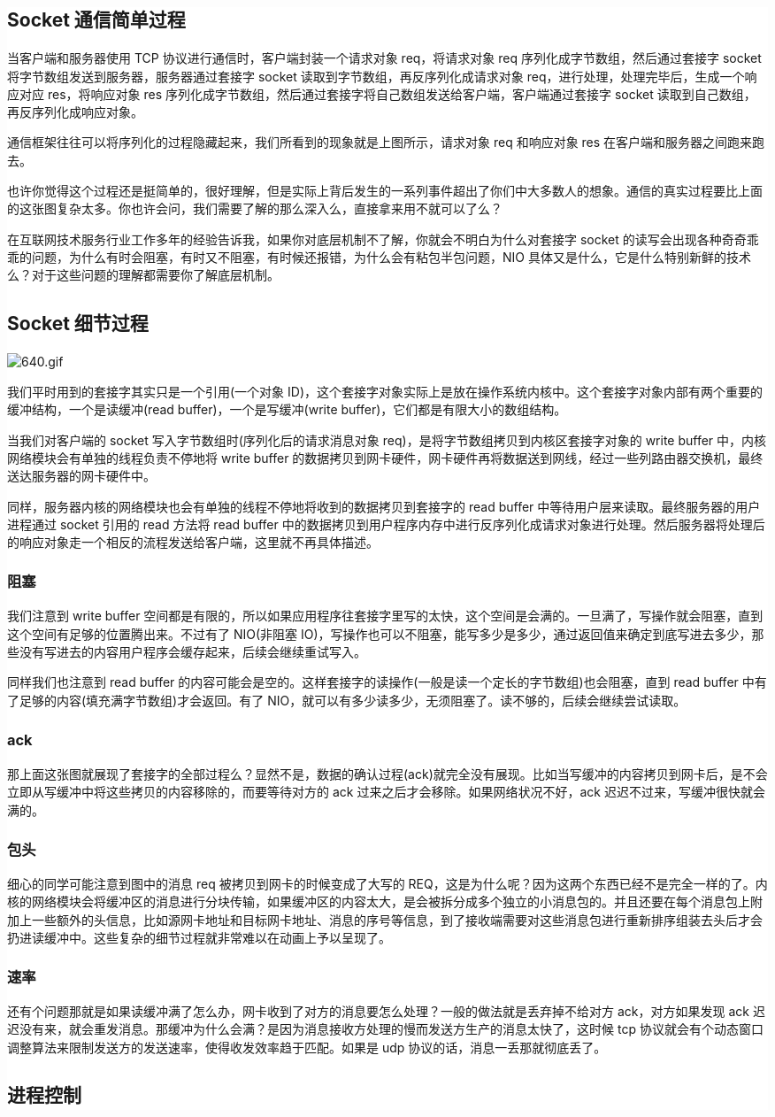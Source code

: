 ## Socket 通信简单过程

当客户端和服务器使用 TCP 协议进行通信时，客户端封装一个请求对象 req，将请求对象 req 序列化成字节数组，然后通过套接字 socket 将字节数组发送到服务器，服务器通过套接字 socket 读取到字节数组，再反序列化成请求对象 req，进行处理，处理完毕后，生成一个响应对应 res，将响应对象 res 序列化成字节数组，然后通过套接字将自己数组发送给客户端，客户端通过套接字 socket 读取到自己数组，再反序列化成响应对象。

通信框架往往可以将序列化的过程隐藏起来，我们所看到的现象就是上图所示，请求对象 req 和响应对象 res 在客户端和服务器之间跑来跑去。

也许你觉得这个过程还是挺简单的，很好理解，但是实际上背后发生的一系列事件超出了你们中大多数人的想象。通信的真实过程要比上面的这张图复杂太多。你也许会问，我们需要了解的那么深入么，直接拿来用不就可以了么？

在互联网技术服务行业工作多年的经验告诉我，如果你对底层机制不了解，你就会不明白为什么对套接字 socket 的读写会出现各种奇奇乖乖的问题，为什么有时会阻塞，有时又不阻塞，有时候还报错，为什么会有粘包半包问题，NIO 具体又是什么，它是什么特别新鲜的技术么？对于这些问题的理解都需要你了解底层机制。

## Socket 细节过程

![640.gif](https://i.loli.net/2018/12/07/5c0a0fd543c3f.gif)

我们平时用到的套接字其实只是一个引用(一个对象 ID)，这个套接字对象实际上是放在操作系统内核中。这个套接字对象内部有两个重要的缓冲结构，一个是读缓冲(read buffer)，一个是写缓冲(write buffer)，它们都是有限大小的数组结构。

当我们对客户端的 socket 写入字节数组时(序列化后的请求消息对象 req)，是将字节数组拷贝到内核区套接字对象的 write buffer 中，内核网络模块会有单独的线程负责不停地将 write buffer 的数据拷贝到网卡硬件，网卡硬件再将数据送到网线，经过一些列路由器交换机，最终送达服务器的网卡硬件中。

同样，服务器内核的网络模块也会有单独的线程不停地将收到的数据拷贝到套接字的 read buffer 中等待用户层来读取。最终服务器的用户进程通过 socket 引用的 read 方法将 read buffer 中的数据拷贝到用户程序内存中进行反序列化成请求对象进行处理。然后服务器将处理后的响应对象走一个相反的流程发送给客户端，这里就不再具体描述。

### 阻塞

我们注意到 write buffer 空间都是有限的，所以如果应用程序往套接字里写的太快，这个空间是会满的。一旦满了，写操作就会阻塞，直到这个空间有足够的位置腾出来。不过有了 NIO(非阻塞 IO)，写操作也可以不阻塞，能写多少是多少，通过返回值来确定到底写进去多少，那些没有写进去的内容用户程序会缓存起来，后续会继续重试写入。

同样我们也注意到 read buffer 的内容可能会是空的。这样套接字的读操作(一般是读一个定长的字节数组)也会阻塞，直到 read buffer 中有了足够的内容(填充满字节数组)才会返回。有了 NIO，就可以有多少读多少，无须阻塞了。读不够的，后续会继续尝试读取。

### ack

那上面这张图就展现了套接字的全部过程么？显然不是，数据的确认过程(ack)就完全没有展现。比如当写缓冲的内容拷贝到网卡后，是不会立即从写缓冲中将这些拷贝的内容移除的，而要等待对方的 ack 过来之后才会移除。如果网络状况不好，ack 迟迟不过来，写缓冲很快就会满的。

### 包头

细心的同学可能注意到图中的消息 req 被拷贝到网卡的时候变成了大写的 REQ，这是为什么呢？因为这两个东西已经不是完全一样的了。内核的网络模块会将缓冲区的消息进行分块传输，如果缓冲区的内容太大，是会被拆分成多个独立的小消息包的。并且还要在每个消息包上附加上一些额外的头信息，比如源网卡地址和目标网卡地址、消息的序号等信息，到了接收端需要对这些消息包进行重新排序组装去头后才会扔进读缓冲中。这些复杂的细节过程就非常难以在动画上予以呈现了。

### 速率

还有个问题那就是如果读缓冲满了怎么办，网卡收到了对方的消息要怎么处理？一般的做法就是丢弃掉不给对方 ack，对方如果发现 ack 迟迟没有来，就会重发消息。那缓冲为什么会满？是因为消息接收方处理的慢而发送方生产的消息太快了，这时候 tcp 协议就会有个动态窗口调整算法来限制发送方的发送速率，使得收发效率趋于匹配。如果是 udp 协议的话，消息一丢那就彻底丢了。

## 进程控制

